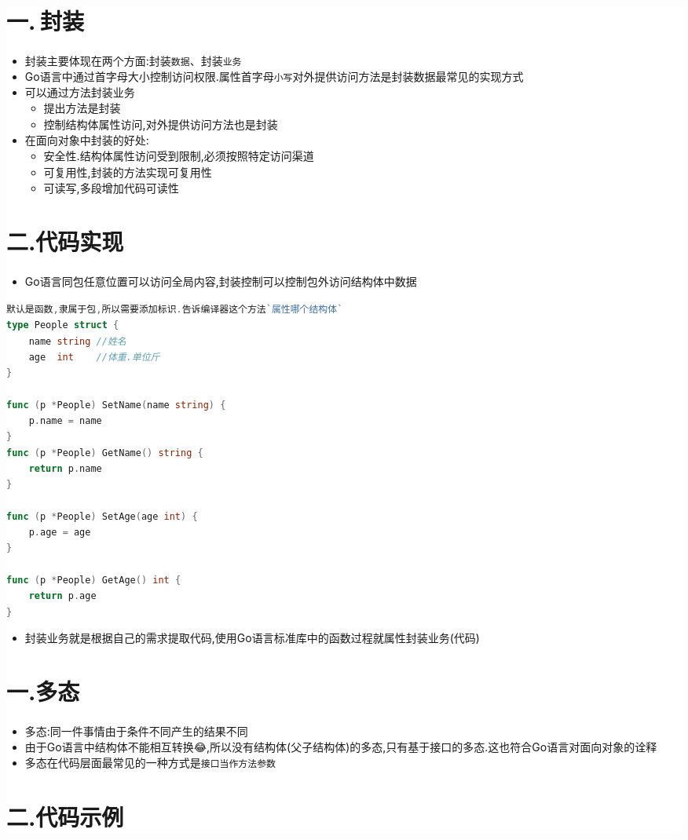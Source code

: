 # 一. 封装

* 封装主要体现在两个方面:封装`数据`、封装`业务`
* Go语言中通过首字母大小控制访问权限.属性首字母`小写`对外提供访问方法是封装数据最常见的实现方式
* 可以通过方法封装业务
  * 提出方法是封装
  * 控制结构体属性访问,对外提供访问方法也是封装
* 在面向对象中封装的好处:
  * 安全性.结构体属性访问受到限制,必须按照特定访问渠道
  * 可复用性,封装的方法实现可复用性
  * 可读写,多段增加代码可读性

# 二.代码实现

* Go语言同包任意位置可以访问全局内容,封装控制可以控制包外访问结构体中数据

```go
默认是函数,隶属于包,所以需要添加标识.告诉编译器这个方法`属性哪个结构体`
type People struct {
	name string //姓名
	age  int    //体重.单位斤
}

func (p *People) SetName(name string) {
	p.name = name
}
func (p *People) GetName() string {
	return p.name
}

func (p *People) SetAge(age int) {
	p.age = age
}

func (p *People) GetAge() int {
	return p.age
}
```

* 封装业务就是根据自己的需求提取代码,使用Go语言标准库中的函数过程就属性封装业务(代码)

# 一.多态

* 多态:同一件事情由于条件不同产生的结果不同
* 由于Go语言中结构体不能相互转换😂,所以没有结构体(父子结构体)的多态,只有基于接口的多态.这也符合Go语言对面向对象的诠释
* 多态在代码层面最常见的一种方式是`接口当作方法参数`


# 二.代码示例
